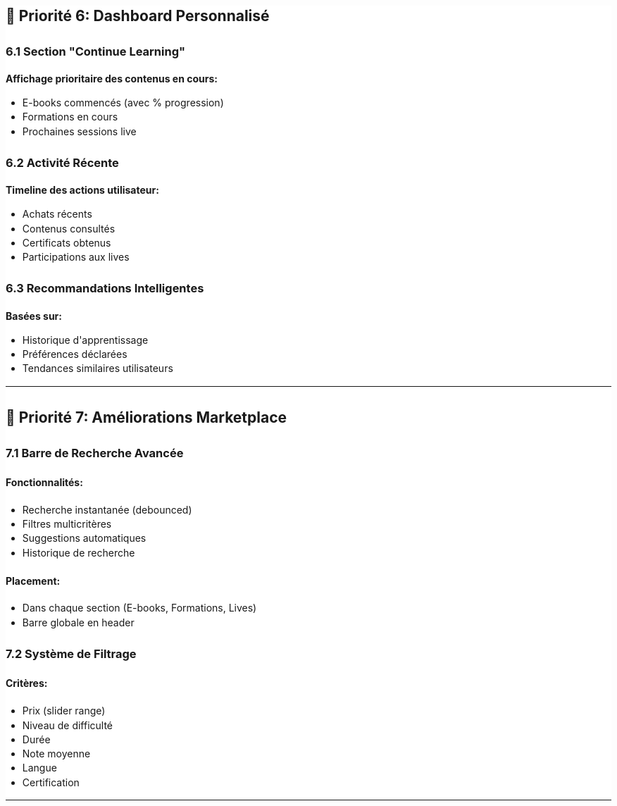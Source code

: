 
## 🎯 Priorité 6: Dashboard Personnalisé

### 6.1 Section "Continue Learning"
**Affichage prioritaire des contenus en cours:**
- E-books commencés (avec % progression)
- Formations en cours
- Prochaines sessions live

### 6.2 Activité Récente
**Timeline des actions utilisateur:**
- Achats récents
- Contenus consultés
- Certificats obtenus
- Participations aux lives

### 6.3 Recommandations Intelligentes
**Basées sur:**
- Historique d'apprentissage
- Préférences déclarées
- Tendances similaires utilisateurs

---

## 🎯 Priorité 7: Améliorations Marketplace

### 7.1 Barre de Recherche Avancée

#### Fonctionnalités:
- Recherche instantanée (debounced)
- Filtres multicritères
- Suggestions automatiques
- Historique de recherche

#### Placement:
- Dans chaque section (E-books, Formations, Lives)
- Barre globale en header

### 7.2 Système de Filtrage

#### Critères:
- Prix (slider range)
- Niveau de difficulté
- Durée
- Note moyenne
- Langue
- Certification

---
